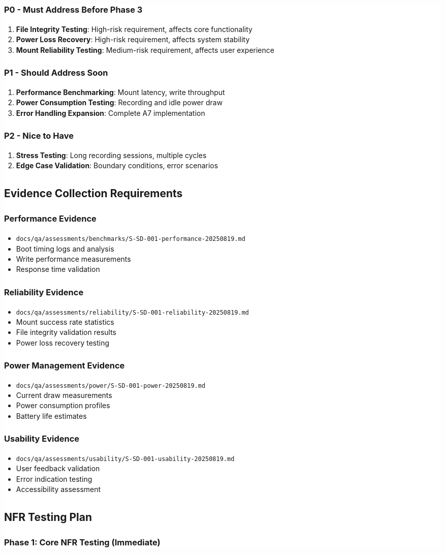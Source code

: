 ### **P0 - Must Address Before Phase 3**

1. **File Integrity Testing**: High-risk requirement, affects core functionality
2. **Power Loss Recovery**: High-risk requirement, affects system stability
3. **Mount Reliability Testing**: Medium-risk requirement, affects user experience

### **P1 - Should Address Soon**

1. **Performance Benchmarking**: Mount latency, write throughput
2. **Power Consumption Testing**: Recording and idle power draw
3. **Error Handling Expansion**: Complete A7 implementation

### **P2 - Nice to Have**

1. **Stress Testing**: Long recording sessions, multiple cycles
2. **Edge Case Validation**: Boundary conditions, error scenarios

## Evidence Collection Requirements

### **Performance Evidence**

- `docs/qa/assessments/benchmarks/S-SD-001-performance-20250819.md`
- Boot timing logs and analysis
- Write performance measurements
- Response time validation

### **Reliability Evidence**

- `docs/qa/assessments/reliability/S-SD-001-reliability-20250819.md`
- Mount success rate statistics
- File integrity validation results
- Power loss recovery testing

### **Power Management Evidence**

- `docs/qa/assessments/power/S-SD-001-power-20250819.md`
- Current draw measurements
- Power consumption profiles
- Battery life estimates

### **Usability Evidence**

- `docs/qa/assessments/usability/S-SD-001-usability-20250819.md`
- User feedback validation
- Error indication testing
- Accessibility assessment

## NFR Testing Plan

### **Phase 1: Core NFR Testing (Immediate)**
